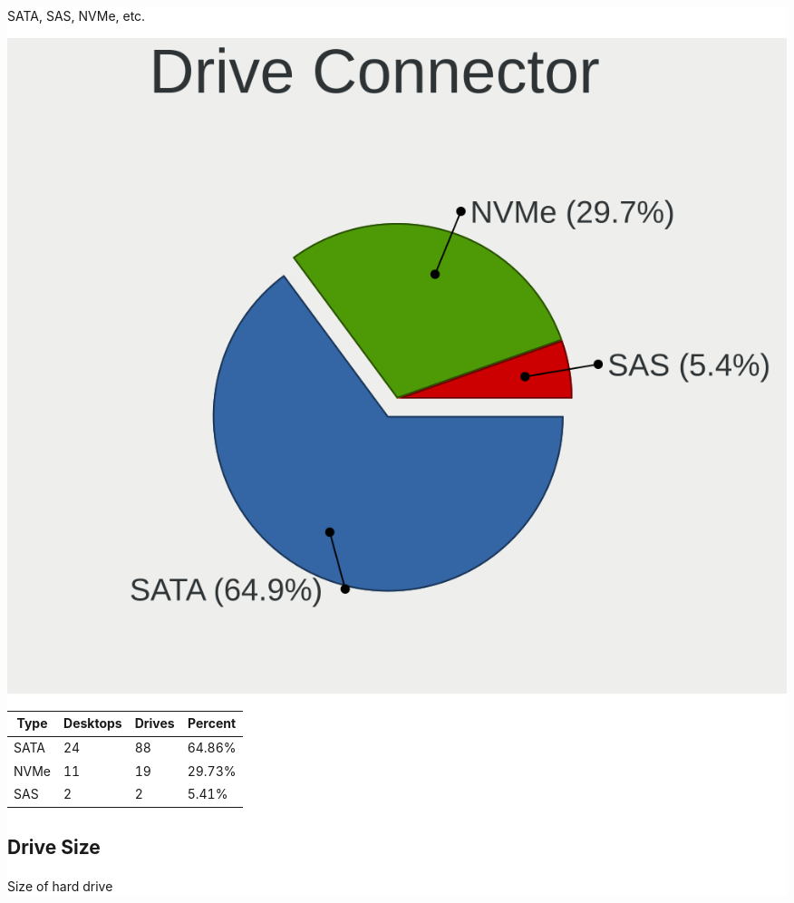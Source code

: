 SATA, SAS, NVMe, etc.

![Drive Connector](./images/pie_chart/drive_bus.svg)


| Type | Desktops | Drives | Percent |
|------|----------|--------|---------|
| SATA | 24       | 88     | 64.86%  |
| NVMe | 11       | 19     | 29.73%  |
| SAS  | 2        | 2      | 5.41%   |

Drive Size
----------

Size of hard drive
